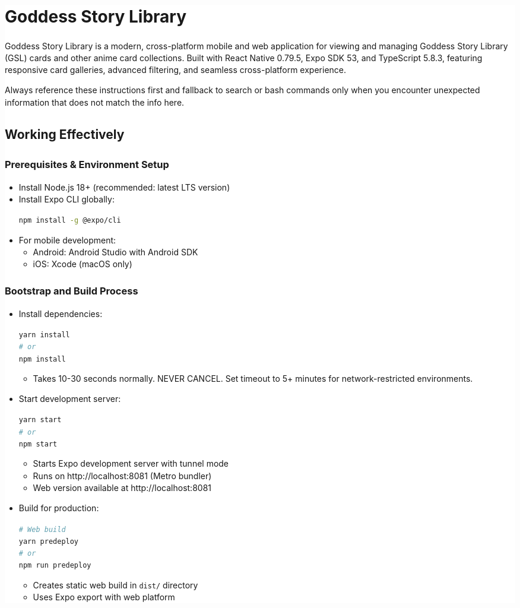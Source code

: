 # Goddess Story Library

Goddess Story Library is a modern, cross-platform mobile and web application for viewing and managing Goddess Story Library (GSL) cards and other anime card collections. Built with React Native 0.79.5, Expo SDK 53, and TypeScript 5.8.3, featuring responsive card galleries, advanced filtering, and seamless cross-platform experience.

Always reference these instructions first and fallback to search or bash commands only when you encounter unexpected information that does not match the info here.

## Working Effectively

### Prerequisites & Environment Setup
- Install Node.js 18+ (recommended: latest LTS version)
- Install Expo CLI globally:
  ```bash
  npm install -g @expo/cli
  ```
- For mobile development:
  - Android: Android Studio with Android SDK
  - iOS: Xcode (macOS only)

### Bootstrap and Build Process
- Install dependencies:
  ```bash
  yarn install
  # or
  npm install
  ```
  - Takes 10-30 seconds normally. NEVER CANCEL. Set timeout to 5+ minutes for network-restricted environments.

- Start development server:
  ```bash
  yarn start
  # or
  npm start
  ```
  - Starts Expo development server with tunnel mode
  - Runs on http://localhost:8081 (Metro bundler)
  - Web version available at http://localhost:8081

- Build for production:
  ```bash
  # Web build
  yarn predeploy
  # or
  npm run predeploy
  ```
  - Creates static web build in `dist/` directory
  - Uses Expo export with web platform
